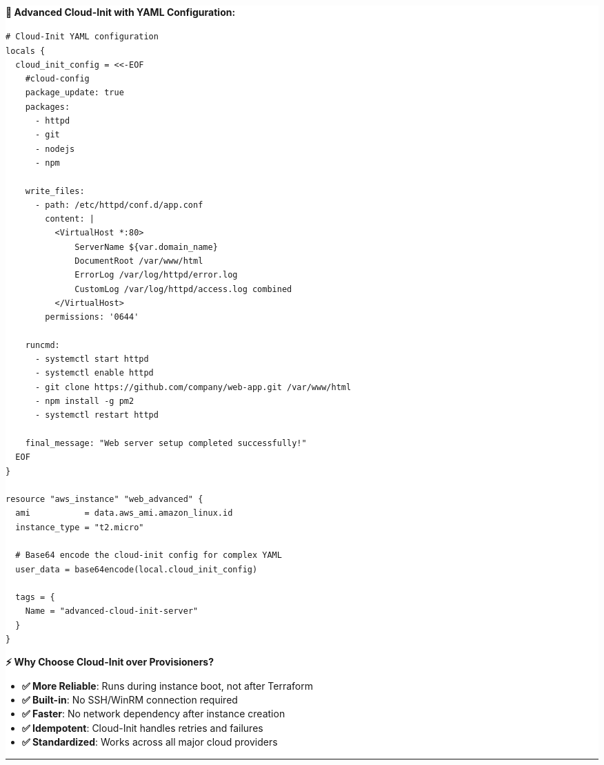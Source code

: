 ```hcl
```

**🔧 Advanced Cloud-Init with YAML Configuration:**
```hcl
# Cloud-Init YAML configuration
locals {
  cloud_init_config = <<-EOF
    #cloud-config
    package_update: true
    packages:
      - httpd
      - git
      - nodejs
      - npm
    
    write_files:
      - path: /etc/httpd/conf.d/app.conf
        content: |
          <VirtualHost *:80>
              ServerName ${var.domain_name}
              DocumentRoot /var/www/html
              ErrorLog /var/log/httpd/error.log
              CustomLog /var/log/httpd/access.log combined
          </VirtualHost>
        permissions: '0644'
    
    runcmd:
      - systemctl start httpd
      - systemctl enable httpd
      - git clone https://github.com/company/web-app.git /var/www/html
      - npm install -g pm2
      - systemctl restart httpd
    
    final_message: "Web server setup completed successfully!"
  EOF
}

resource "aws_instance" "web_advanced" {
  ami           = data.aws_ami.amazon_linux.id
  instance_type = "t2.micro"
  
  # Base64 encode the cloud-init config for complex YAML
  user_data = base64encode(local.cloud_init_config)
  
  tags = {
    Name = "advanced-cloud-init-server"
  }
}
```

**⚡ Why Choose Cloud-Init over Provisioners?**
- **✅ More Reliable**: Runs during instance boot, not after Terraform
- **✅ Built-in**: No SSH/WinRM connection required
- **✅ Faster**: No network dependency after instance creation
- **✅ Idempotent**: Cloud-Init handles retries and failures
- **✅ Standardized**: Works across all major cloud providers

---